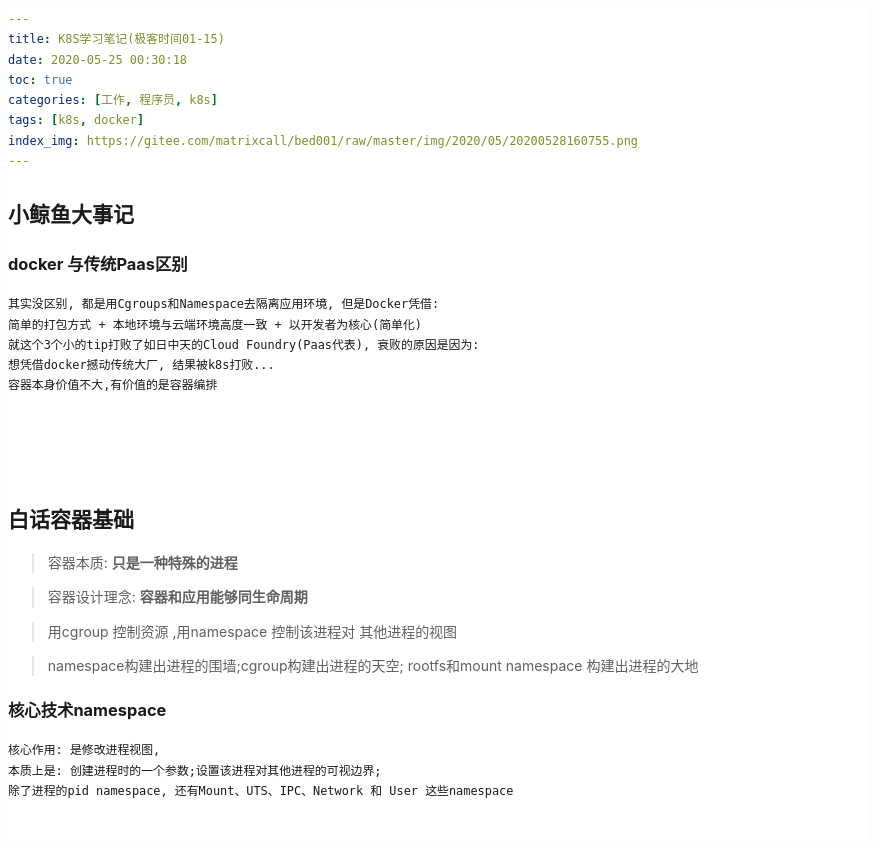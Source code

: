 ```yaml
---
title: K8S学习笔记(极客时间01-15)
date: 2020-05-25 00:30:18
toc: true
categories: [工作, 程序员, k8s]
tags: [k8s, docker]
index_img: https://gitee.com/matrixcall/bed001/raw/master/img/2020/05/20200528160755.png
---
```


 
 
## 小鲸鱼大事记
 
 
### docker 与传统Paas区别
 
 
 
 
```
其实没区别, 都是用Cgroups和Namespace去隔离应用环境, 但是Docker凭借:
简单的打包方式 + 本地环境与云端环境高度一致 + 以开发者为核心(简单化)
就这个3个小的tip打败了如日中天的Cloud Foundry(Paas代表), 衰败的原因是因为:
想凭借docker撼动传统大厂, 结果被k8s打败...
容器本身价值不大,有价值的是容器编排
 
 
 
 
```
 
 
## 白话容器基础
 
 
> 容器本质: **只是一种特殊的进程**
 
 
> 容器设计理念: **容器和应用能够同生命周期**
 
 
> 用cgroup 控制资源 ,用namespace 控制该进程对 其他进程的视图
 
 
> namespace构建出进程的围墙;cgroup构建出进程的天空; rootfs和mount namespace 构建出进程的大地
 
 
### 核心技术namespace
 
 
 
 
```
核心作用: 是修改进程视图,
本质上是: 创建进程时的一个参数;设置该进程对其他进程的可视边界;
除了进程的pid namespace, 还有Mount、UTS、IPC、Network 和 User 这些namespace
 
 
```
 